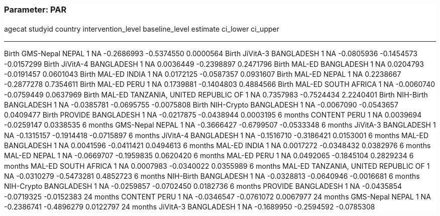 
### Parameter: PAR


agecat      studyid      country                        intervention_level   baseline_level      estimate     ci_lower     ci_upper
----------  -----------  -----------------------------  -------------------  ---------------  -----------  -----------  -----------
Birth       GMS-Nepal    NEPAL                          1                    NA                -0.2686993   -0.5374550    0.0000564
Birth       JiVitA-3     BANGLADESH                     1                    NA                -0.0805936   -0.1454573   -0.0157299
Birth       JiVitA-4     BANGLADESH                     1                    NA                 0.0036449   -0.2398897    0.2471796
Birth       MAL-ED       BANGLADESH                     1                    NA                 0.0204793   -0.0191457    0.0601043
Birth       MAL-ED       INDIA                          1                    NA                 0.0172125   -0.0587357    0.0931607
Birth       MAL-ED       NEPAL                          1                    NA                 0.2238667   -0.2877278    0.7354611
Birth       MAL-ED       PERU                           1                    NA                 0.1739881   -0.1404803    0.4884566
Birth       MAL-ED       SOUTH AFRICA                   1                    NA                -0.0060740   -0.0759449    0.0637969
Birth       MAL-ED       TANZANIA, UNITED REPUBLIC OF   1                    NA                 0.7357983   -0.7524434    2.2240401
Birth       NIH-Birth    BANGLADESH                     1                    NA                -0.0385781   -0.0695755   -0.0075808
Birth       NIH-Crypto   BANGLADESH                     1                    NA                -0.0067090   -0.0543657    0.0409477
Birth       PROVIDE      BANGLADESH                     1                    NA                -0.0217875   -0.0438944    0.0003195
6 months    CONTENT      PERU                           1                    NA                 0.0039694   -0.0259147    0.0338535
6 months    GMS-Nepal    NEPAL                          1                    NA                -0.3666427   -0.6799507   -0.0533348
6 months    JiVitA-3     BANGLADESH                     1                    NA                -0.1315157   -0.1914418   -0.0715897
6 months    JiVitA-4     BANGLADESH                     1                    NA                -0.1516710   -0.3186421    0.0153001
6 months    MAL-ED       BANGLADESH                     1                    NA                 0.0041596   -0.0411421    0.0494613
6 months    MAL-ED       INDIA                          1                    NA                 0.0017272   -0.0348432    0.0382976
6 months    MAL-ED       NEPAL                          1                    NA                -0.0669707   -0.1959835    0.0620420
6 months    MAL-ED       PERU                           1                    NA                 0.0492065   -0.1845104    0.2829234
6 months    MAL-ED       SOUTH AFRICA                   1                    NA                 0.0007983   -0.0340022    0.0355989
6 months    MAL-ED       TANZANIA, UNITED REPUBLIC OF   1                    NA                -0.0310279   -0.5473281    0.4852723
6 months    NIH-Birth    BANGLADESH                     1                    NA                -0.0328813   -0.0640946   -0.0016681
6 months    NIH-Crypto   BANGLADESH                     1                    NA                -0.0259857   -0.0702450    0.0182736
6 months    PROVIDE      BANGLADESH                     1                    NA                -0.0435854   -0.0719325   -0.0152383
24 months   CONTENT      PERU                           1                    NA                -0.0346547   -0.0761072    0.0067977
24 months   GMS-Nepal    NEPAL                          1                    NA                -0.2386741   -0.4896279    0.0122797
24 months   JiVitA-3     BANGLADESH                     1                    NA                -0.1689950   -0.2594592   -0.0785308